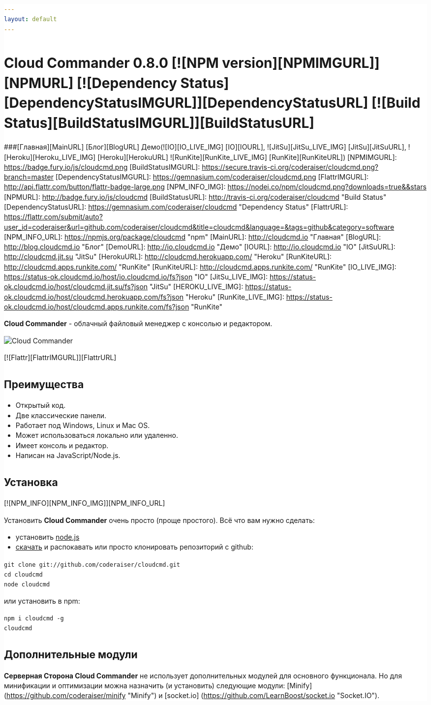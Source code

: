 ```yaml
---
layout: default
---
```

Cloud Commander 0.8.0 [![NPM version][NPMIMGURL]][NPMURL] [![Dependency Status][DependencyStatusIMGURL]][DependencyStatusURL] [![Build Status][BuildStatusIMGURL]][BuildStatusURL]
===============
###[Главная][MainURL] [Блог][BlogURL] Демо(![IO][IO_LIVE_IMG] [IO][IOURL], ![JitSu][JitSu_LIVE_IMG] [JitSu][JitSuURL], ![Heroku][Heroku_LIVE_IMG] [Heroku][HerokuURL] ![RunKite][RunKite_LIVE_IMG] [RunKite][RunKiteURL])
[NPMIMGURL]:                https://badge.fury.io/js/cloudcmd.png
[BuildStatusIMGURL]:        https://secure.travis-ci.org/coderaiser/cloudcmd.png?branch=master
[DependencyStatusIMGURL]:   https://gemnasium.com/coderaiser/cloudcmd.png
[FlattrIMGURL]:             http://api.flattr.com/button/flattr-badge-large.png
[NPM_INFO_IMG]:             https://nodei.co/npm/cloudcmd.png?downloads=true&&stars
[NPMURL]:                   http://badge.fury.io/js/cloudcmd
[BuildStatusURL]:           http://travis-ci.org/coderaiser/cloudcmd  "Build Status"
[DependencyStatusURL]:      https://gemnasium.com/coderaiser/cloudcmd "Dependency Status"
[FlattrURL]:                https://flattr.com/submit/auto?user_id=coderaiser&url=github.com/coderaiser/cloudcmd&title=cloudcmd&language=&tags=github&category=software
[NPM_INFO_URL]:             https://npmjs.org/package/cloudcmd "npm"
[MainURL]:                  http://cloudcmd.io "Главная"
[BlogURL]:                  http://blog.cloudcmd.io "Блог"
[DemoURL]:                  http://io.cloudcmd.io "Демо"
[IOURL]:                    http://io.cloudcmd.io "IO"
[JitSuURL]:                 http://cloudcmd.jit.su "JitSu"
[HerokuURL]:                http://cloudcmd.herokuapp.com/ "Heroku"
[RunKiteURL]:               http://cloudcmd.apps.runkite.com/ "RunKite"
[RunKiteURL]:               http://cloudcmd.apps.runkite.com/ "RunKite"
[IO_LIVE_IMG]:              https://status-ok.cloudcmd.io/host/io.cloudcmd.io/fs?json "IO"
[JitSu_LIVE_IMG]:           https://status-ok.cloudcmd.io/host/cloudcmd.jit.su/fs?json "JitSu"
[HEROKU_LIVE_IMG]:          https://status-ok.cloudcmd.io/host/cloudcmd.herokuapp.com/fs?json "Heroku"
[RunKite_LIVE_IMG]:         https://status-ok.cloudcmd.io/host/cloudcmd.apps.runkite.com/fs?json "RunKite"

**Cloud Commander** - облачный файловый менеджер с консолью и редактором.

![Cloud Commander](http://cloudcmd.io/img/logo/cloudcmd.png "Cloud Commander")

[![Flattr][FlattrIMGURL]][FlattrURL]

Преимущества
---------------
- Открытый код.
- Две классические панели.
- Работает под Windows, Linux и Mac OS.
- Может использоваться локально или удаленно.
- Имеет консоль и редактор.
- Написан на JavaScript/Node.js.

Установка
---------------
[![NPM_INFO][NPM_INFO_IMG]][NPM_INFO_URL]

Установить **Cloud Commander** очень просто (проще простого).
Всё что вам нужно сделать: 

- установить [node.js](//nodejs.org/ "node.js")
- [скачать](https://github.com/coderaiser/cloudcmd/archive/master.zip)
и распокавать или просто клонировать репозиторий с github:

```
git clone git://github.com/coderaiser/cloudcmd.git
cd cloudcmd
node cloudcmd
```
или установить в npm:
```
npm i cloudcmd -g
cloudcmd
```

Дополнительные модули
---------------
**Серверная Сторона Cloud Commander** не использует дополнительных модулей для основного функционала.
Но для минификации и оптимизации можна назначить (и установить) следующие модули:
[Minify] (https://github.com/coderaiser/minify "Minify")
и [socket.io] (https://github.com/LearnBoost/socket.io "Socket.IO").


[AceURL]:                   http://ace.ajax.org/ "Ace"
[FancyBoxURL]:              //github.com/fancyapps/fancyBox "FancyBox"
[jQuery-contextMenuURL]:    //github.com/medialize/jQuery-contextMenu "jQuery-contextMenu"
[jq-consoleURL]:            //github.com/replit/jq-console‎ "jq-console"
[githubURL]:                //github.com/michael/github "github"
[dropbox-jsURL]:            //github.com/dropbox/dropbox-js "dropbox-js"
[jqueryURL]:                //jquery.com
[socketIOURL]:              http://socket.io
[httpAuthURL]:              //github.com/gevorg/http-auth
